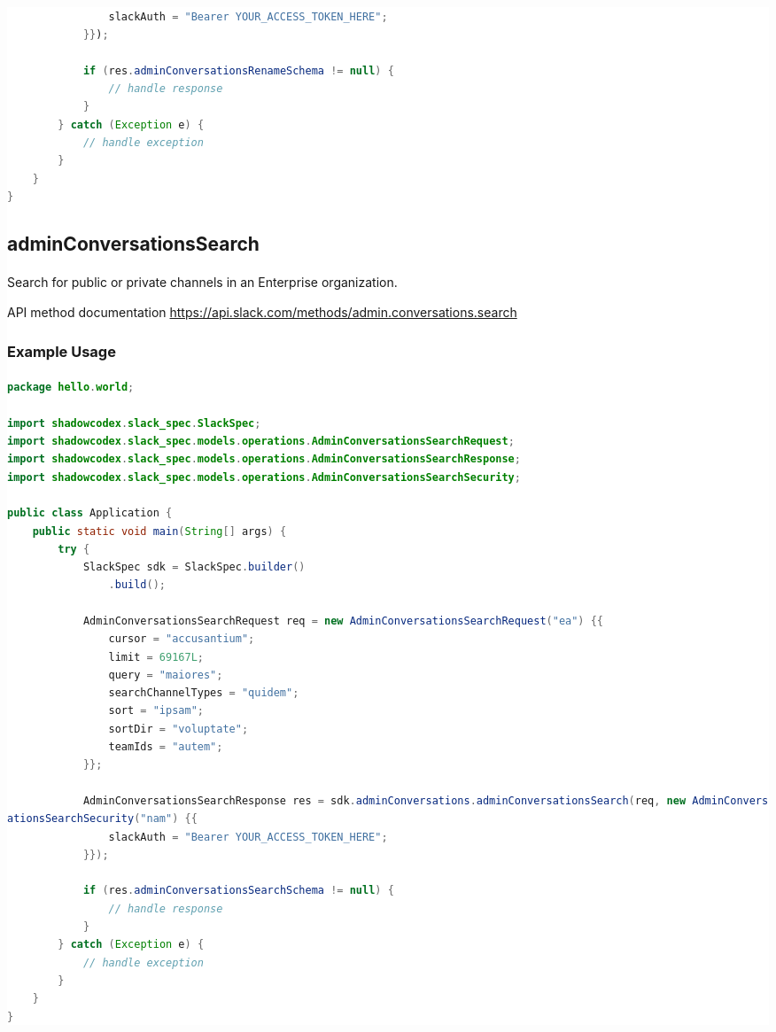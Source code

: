 ```java
                slackAuth = "Bearer YOUR_ACCESS_TOKEN_HERE";
            }});

            if (res.adminConversationsRenameSchema != null) {
                // handle response
            }
        } catch (Exception e) {
            // handle exception
        }
    }
}
```

## adminConversationsSearch

Search for public or private channels in an Enterprise organization.

API method documentation
<https://api.slack.com/methods/admin.conversations.search>

### Example Usage

```java
package hello.world;

import shadowcodex.slack_spec.SlackSpec;
import shadowcodex.slack_spec.models.operations.AdminConversationsSearchRequest;
import shadowcodex.slack_spec.models.operations.AdminConversationsSearchResponse;
import shadowcodex.slack_spec.models.operations.AdminConversationsSearchSecurity;

public class Application {
    public static void main(String[] args) {
        try {
            SlackSpec sdk = SlackSpec.builder()
                .build();

            AdminConversationsSearchRequest req = new AdminConversationsSearchRequest("ea") {{
                cursor = "accusantium";
                limit = 69167L;
                query = "maiores";
                searchChannelTypes = "quidem";
                sort = "ipsam";
                sortDir = "voluptate";
                teamIds = "autem";
            }};            

            AdminConversationsSearchResponse res = sdk.adminConversations.adminConversationsSearch(req, new AdminConversationsSearchSecurity("nam") {{
                slackAuth = "Bearer YOUR_ACCESS_TOKEN_HERE";
            }});

            if (res.adminConversationsSearchSchema != null) {
                // handle response
            }
        } catch (Exception e) {
            // handle exception
        }
    }
}
```
